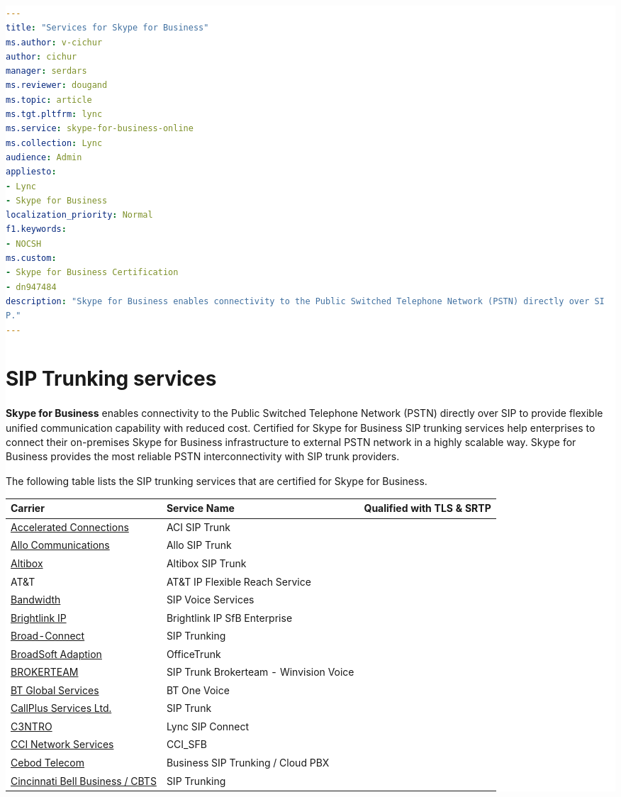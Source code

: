 ```yaml
---
title: "Services for Skype for Business"
ms.author: v-cichur
author: cichur
manager: serdars
ms.reviewer: dougand
ms.topic: article
ms.tgt.pltfrm: lync
ms.service: skype-for-business-online
ms.collection: Lync
audience: Admin
appliesto:
- Lync
- Skype for Business 
localization_priority: Normal
f1.keywords:
- NOCSH
ms.custom:
- Skype for Business Certification
- dn947484
description: "Skype for Business enables connectivity to the Public Switched Telephone Network (PSTN) directly over SIP."
---
```


# SIP Trunking services
**Skype for Business** enables connectivity to the Public Switched Telephone Network (PSTN) directly over SIP to provide flexible unified communication capability with reduced cost. Certified for Skype for Business SIP trunking services help enterprises to connect their on-premises Skype for Business infrastructure to external PSTN network in a highly scalable way. Skype for Business provides the most reliable PSTN interconnectivity with SIP trunk providers.

The following table lists the SIP trunking services that are certified for Skype for Business.


|Carrier |Service Name |Qualified with TLS &amp; SRTP |
|:--- |:--- |:---: |
|[Accelerated Connections](http://www.acceleratedconnections.com/) | ACI SIP Trunk |         |
|[Allo Communications](https://www.allocommunications.com/business/)| Allo SIP Trunk |         |
|[Altibox](http://www.altibox.no/bedrift)| Altibox SIP Trunk |         |
| AT&amp;T    |  AT&amp;T IP Flexible Reach Service       |         |
|[Bandwidth](http://www.bandwidth.com/products/sip-voice-services) |SIP Voice Services|         |
|[Brightlink IP](http://www.brightlinkip.com) |Brightlink IP SfB Enterprise |         |
|[Broad-Connect](http://www.broadconnect.ca/ip-telephone/sip-trunking/)     |SIP Trunking |         |
|[BroadSoft Adaption](http://www.adpt-tech.com/) |OfficeTrunk|         |
|[BROKERTEAM](http://brokerteam.eu/microsoft-lync) | SIP Trunk Brokerteam - Winvision Voice|         |
|[BT Global Services](http://www.globalservices.bt.com/uk/en/products/one_voice)|BT One Voice| |
|[CallPlus Services Ltd.](http://www.callplus.co.nz/) |SIP Trunk|  |
|[C3NTRO](http://c3ntro.com/landing/sip/rznbcwnebh.html) |Lync SIP Connect| |
|[CCI Network Services](http://www.ccicom.com) | CCI_SFB | |
|[Cebod Telecom](http://www.cebodtelecom.com) | Business SIP Trunking / Cloud PBX | |
|[Cincinnati Bell Business / CBTS](https://www.cincinnatibell.com/)| SIP Trunking|         |